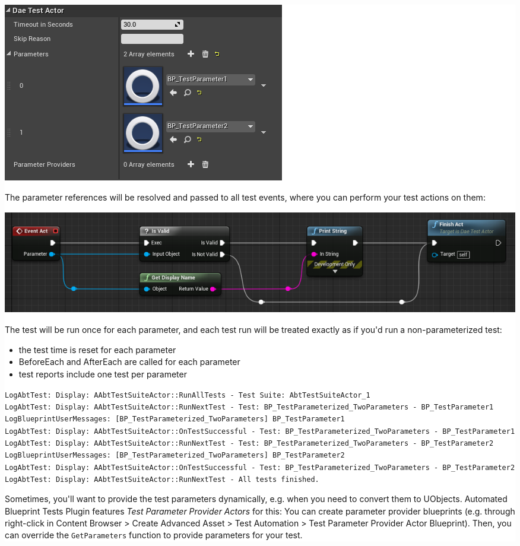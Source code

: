 ![Parameterized Test](Documentation/ParameterizedTest.png)

The parameter references will be resolved and passed to all test events, where you can perform your test actions on them:

![Test Parameter](Documentation/TestParameter.png)

The test will be run once for each parameter, and each test run will be treated exactly as if you'd run a non-parameterized test:

* the test time is reset for each parameter
* BeforeEach and AfterEach are called for each parameter
* test reports include one test per parameter

```
LogAbtTest: Display: AAbtTestSuiteActor::RunAllTests - Test Suite: AbtTestSuiteActor_1
LogAbtTest: Display: AAbtTestSuiteActor::RunNextTest - Test: BP_TestParameterized_TwoParameters - BP_TestParameter1
LogBlueprintUserMessages: [BP_TestParameterized_TwoParameters] BP_TestParameter1
LogAbtTest: Display: AAbtTestSuiteActor::OnTestSuccessful - Test: BP_TestParameterized_TwoParameters - BP_TestParameter1
LogAbtTest: Display: AAbtTestSuiteActor::RunNextTest - Test: BP_TestParameterized_TwoParameters - BP_TestParameter2
LogBlueprintUserMessages: [BP_TestParameterized_TwoParameters] BP_TestParameter2
LogAbtTest: Display: AAbtTestSuiteActor::OnTestSuccessful - Test: BP_TestParameterized_TwoParameters - BP_TestParameter2
LogAbtTest: Display: AAbtTestSuiteActor::RunNextTest - All tests finished.
```

Sometimes, you'll want to provide the test parameters dynamically, e.g. when you need to convert them to UObjects. Automated Blueprint Tests Plugin features _Test Parameter Provider Actors_ for this: You can create parameter provider blueprints (e.g. through right-click in Content Browser > Create Advanced Asset > Test Automation > Test Parameter Provider Actor Blueprint). Then, you can override the `GetParameters` function to provide parameters for your test.

